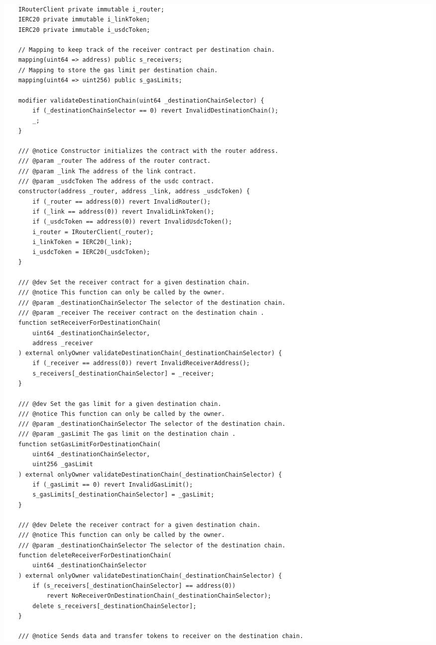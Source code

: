 ```solidity
    IRouterClient private immutable i_router;
    IERC20 private immutable i_linkToken;
    IERC20 private immutable i_usdcToken;

    // Mapping to keep track of the receiver contract per destination chain.
    mapping(uint64 => address) public s_receivers;
    // Mapping to store the gas limit per destination chain.
    mapping(uint64 => uint256) public s_gasLimits;

    modifier validateDestinationChain(uint64 _destinationChainSelector) {
        if (_destinationChainSelector == 0) revert InvalidDestinationChain();
        _;
    }

    /// @notice Constructor initializes the contract with the router address.
    /// @param _router The address of the router contract.
    /// @param _link The address of the link contract.
    /// @param _usdcToken The address of the usdc contract.
    constructor(address _router, address _link, address _usdcToken) {
        if (_router == address(0)) revert InvalidRouter();
        if (_link == address(0)) revert InvalidLinkToken();
        if (_usdcToken == address(0)) revert InvalidUsdcToken();
        i_router = IRouterClient(_router);
        i_linkToken = IERC20(_link);
        i_usdcToken = IERC20(_usdcToken);
    }

    /// @dev Set the receiver contract for a given destination chain.
    /// @notice This function can only be called by the owner.
    /// @param _destinationChainSelector The selector of the destination chain.
    /// @param _receiver The receiver contract on the destination chain .
    function setReceiverForDestinationChain(
        uint64 _destinationChainSelector,
        address _receiver
    ) external onlyOwner validateDestinationChain(_destinationChainSelector) {
        if (_receiver == address(0)) revert InvalidReceiverAddress();
        s_receivers[_destinationChainSelector] = _receiver;
    }

    /// @dev Set the gas limit for a given destination chain.
    /// @notice This function can only be called by the owner.
    /// @param _destinationChainSelector The selector of the destination chain.
    /// @param _gasLimit The gas limit on the destination chain .
    function setGasLimitForDestinationChain(
        uint64 _destinationChainSelector,
        uint256 _gasLimit
    ) external onlyOwner validateDestinationChain(_destinationChainSelector) {
        if (_gasLimit == 0) revert InvalidGasLimit();
        s_gasLimits[_destinationChainSelector] = _gasLimit;
    }

    /// @dev Delete the receiver contract for a given destination chain.
    /// @notice This function can only be called by the owner.
    /// @param _destinationChainSelector The selector of the destination chain.
    function deleteReceiverForDestinationChain(
        uint64 _destinationChainSelector
    ) external onlyOwner validateDestinationChain(_destinationChainSelector) {
        if (s_receivers[_destinationChainSelector] == address(0))
            revert NoReceiverOnDestinationChain(_destinationChainSelector);
        delete s_receivers[_destinationChainSelector];
    }

    /// @notice Sends data and transfer tokens to receiver on the destination chain.
```